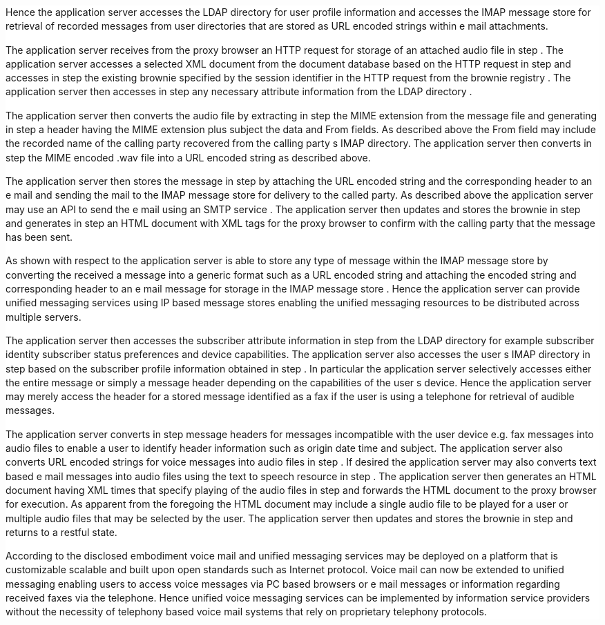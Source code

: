 Hence the application server accesses the LDAP directory for user profile information and accesses the IMAP message store for retrieval of recorded messages from user directories that are stored as URL encoded strings within e mail attachments.

The application server receives from the proxy browser an HTTP request for storage of an attached audio file in step . The application server accesses a selected XML document from the document database based on the HTTP request in step and accesses in step the existing brownie specified by the session identifier in the HTTP request from the brownie registry . The application server then accesses in step any necessary attribute information from the LDAP directory .

The application server then converts the audio file by extracting in step the MIME extension from the message file and generating in step a header having the MIME extension plus subject the data and From fields. As described above the From field may include the recorded name of the calling party recovered from the calling party s IMAP directory. The application server then converts in step the MIME encoded .wav file into a URL encoded string as described above.

The application server then stores the message in step by attaching the URL encoded string and the corresponding header to an e mail and sending the mail to the IMAP message store for delivery to the called party. As described above the application server may use an API to send the e mail using an SMTP service . The application server then updates and stores the brownie in step and generates in step an HTML document with XML tags for the proxy browser to confirm with the calling party that the message has been sent.

As shown with respect to the application server is able to store any type of message within the IMAP message store by converting the received a message into a generic format such as a URL encoded string and attaching the encoded string and corresponding header to an e mail message for storage in the IMAP message store . Hence the application server can provide unified messaging services using IP based message stores enabling the unified messaging resources to be distributed across multiple servers.

The application server then accesses the subscriber attribute information in step from the LDAP directory for example subscriber identity subscriber status preferences and device capabilities. The application server also accesses the user s IMAP directory in step based on the subscriber profile information obtained in step . In particular the application server selectively accesses either the entire message or simply a message header depending on the capabilities of the user s device. Hence the application server may merely access the header for a stored message identified as a fax if the user is using a telephone for retrieval of audible messages.

The application server converts in step message headers for messages incompatible with the user device e.g. fax messages into audio files to enable a user to identify header information such as origin date time and subject. The application server also converts URL encoded strings for voice messages into audio files in step . If desired the application server may also converts text based e mail messages into audio files using the text to speech resource in step . The application server then generates an HTML document having XML times that specify playing of the audio files in step and forwards the HTML document to the proxy browser for execution. As apparent from the foregoing the HTML document may include a single audio file to be played for a user or multiple audio files that may be selected by the user. The application server then updates and stores the brownie in step and returns to a restful state.

According to the disclosed embodiment voice mail and unified messaging services may be deployed on a platform that is customizable scalable and built upon open standards such as Internet protocol. Voice mail can now be extended to unified messaging enabling users to access voice messages via PC based browsers or e mail messages or information regarding received faxes via the telephone. Hence unified voice messaging services can be implemented by information service providers without the necessity of telephony based voice mail systems that rely on proprietary telephony protocols.
